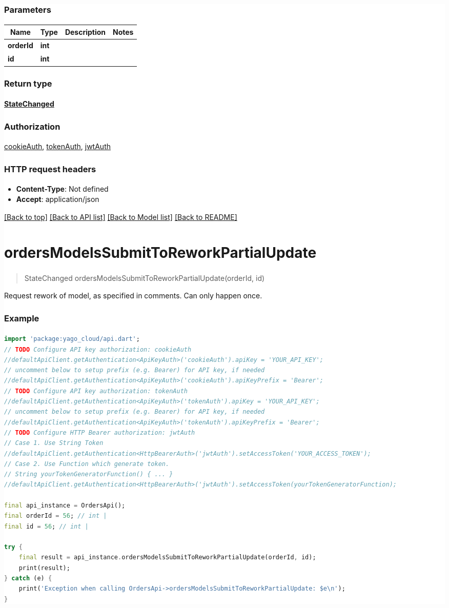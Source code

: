 ### Parameters

Name | Type | Description  | Notes
------------- | ------------- | ------------- | -------------
 **orderId** | **int**|  | 
 **id** | **int**|  | 

### Return type

[**StateChanged**](StateChanged.md)

### Authorization

[cookieAuth](../README.md#cookieAuth), [tokenAuth](../README.md#tokenAuth), [jwtAuth](../README.md#jwtAuth)

### HTTP request headers

 - **Content-Type**: Not defined
 - **Accept**: application/json

[[Back to top]](#) [[Back to API list]](../README.md#documentation-for-api-endpoints) [[Back to Model list]](../README.md#documentation-for-models) [[Back to README]](../README.md)

# **ordersModelsSubmitToReworkPartialUpdate**
> StateChanged ordersModelsSubmitToReworkPartialUpdate(orderId, id)



Request rework of model, as specified in comments. Can only happen once.

### Example
```dart
import 'package:yago_cloud/api.dart';
// TODO Configure API key authorization: cookieAuth
//defaultApiClient.getAuthentication<ApiKeyAuth>('cookieAuth').apiKey = 'YOUR_API_KEY';
// uncomment below to setup prefix (e.g. Bearer) for API key, if needed
//defaultApiClient.getAuthentication<ApiKeyAuth>('cookieAuth').apiKeyPrefix = 'Bearer';
// TODO Configure API key authorization: tokenAuth
//defaultApiClient.getAuthentication<ApiKeyAuth>('tokenAuth').apiKey = 'YOUR_API_KEY';
// uncomment below to setup prefix (e.g. Bearer) for API key, if needed
//defaultApiClient.getAuthentication<ApiKeyAuth>('tokenAuth').apiKeyPrefix = 'Bearer';
// TODO Configure HTTP Bearer authorization: jwtAuth
// Case 1. Use String Token
//defaultApiClient.getAuthentication<HttpBearerAuth>('jwtAuth').setAccessToken('YOUR_ACCESS_TOKEN');
// Case 2. Use Function which generate token.
// String yourTokenGeneratorFunction() { ... }
//defaultApiClient.getAuthentication<HttpBearerAuth>('jwtAuth').setAccessToken(yourTokenGeneratorFunction);

final api_instance = OrdersApi();
final orderId = 56; // int | 
final id = 56; // int | 

try {
    final result = api_instance.ordersModelsSubmitToReworkPartialUpdate(orderId, id);
    print(result);
} catch (e) {
    print('Exception when calling OrdersApi->ordersModelsSubmitToReworkPartialUpdate: $e\n');
}
```
